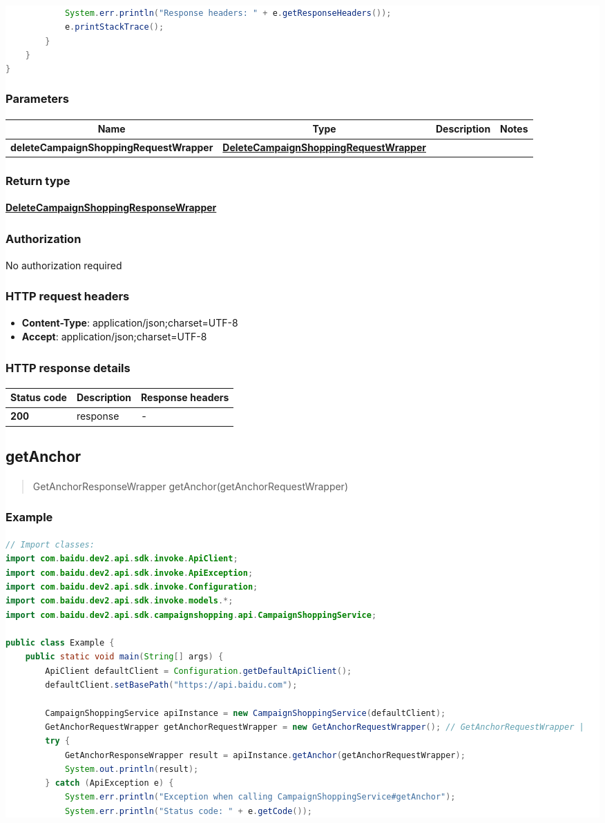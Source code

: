 ```java
            System.err.println("Response headers: " + e.getResponseHeaders());
            e.printStackTrace();
        }
    }
}
```

### Parameters


Name | Type | Description  | Notes
------------- | ------------- | ------------- | -------------
 **deleteCampaignShoppingRequestWrapper** | [**DeleteCampaignShoppingRequestWrapper**](DeleteCampaignShoppingRequestWrapper.md)|  |

### Return type

[**DeleteCampaignShoppingResponseWrapper**](DeleteCampaignShoppingResponseWrapper.md)

### Authorization

No authorization required

### HTTP request headers

- **Content-Type**: application/json;charset=UTF-8
- **Accept**: application/json;charset=UTF-8


### HTTP response details
| Status code | Description | Response headers |
|-------------|-------------|------------------|
| **200** | response |  -  |


## getAnchor

> GetAnchorResponseWrapper getAnchor(getAnchorRequestWrapper)



### Example

```java
// Import classes:
import com.baidu.dev2.api.sdk.invoke.ApiClient;
import com.baidu.dev2.api.sdk.invoke.ApiException;
import com.baidu.dev2.api.sdk.invoke.Configuration;
import com.baidu.dev2.api.sdk.invoke.models.*;
import com.baidu.dev2.api.sdk.campaignshopping.api.CampaignShoppingService;

public class Example {
    public static void main(String[] args) {
        ApiClient defaultClient = Configuration.getDefaultApiClient();
        defaultClient.setBasePath("https://api.baidu.com");

        CampaignShoppingService apiInstance = new CampaignShoppingService(defaultClient);
        GetAnchorRequestWrapper getAnchorRequestWrapper = new GetAnchorRequestWrapper(); // GetAnchorRequestWrapper | 
        try {
            GetAnchorResponseWrapper result = apiInstance.getAnchor(getAnchorRequestWrapper);
            System.out.println(result);
        } catch (ApiException e) {
            System.err.println("Exception when calling CampaignShoppingService#getAnchor");
            System.err.println("Status code: " + e.getCode());
```